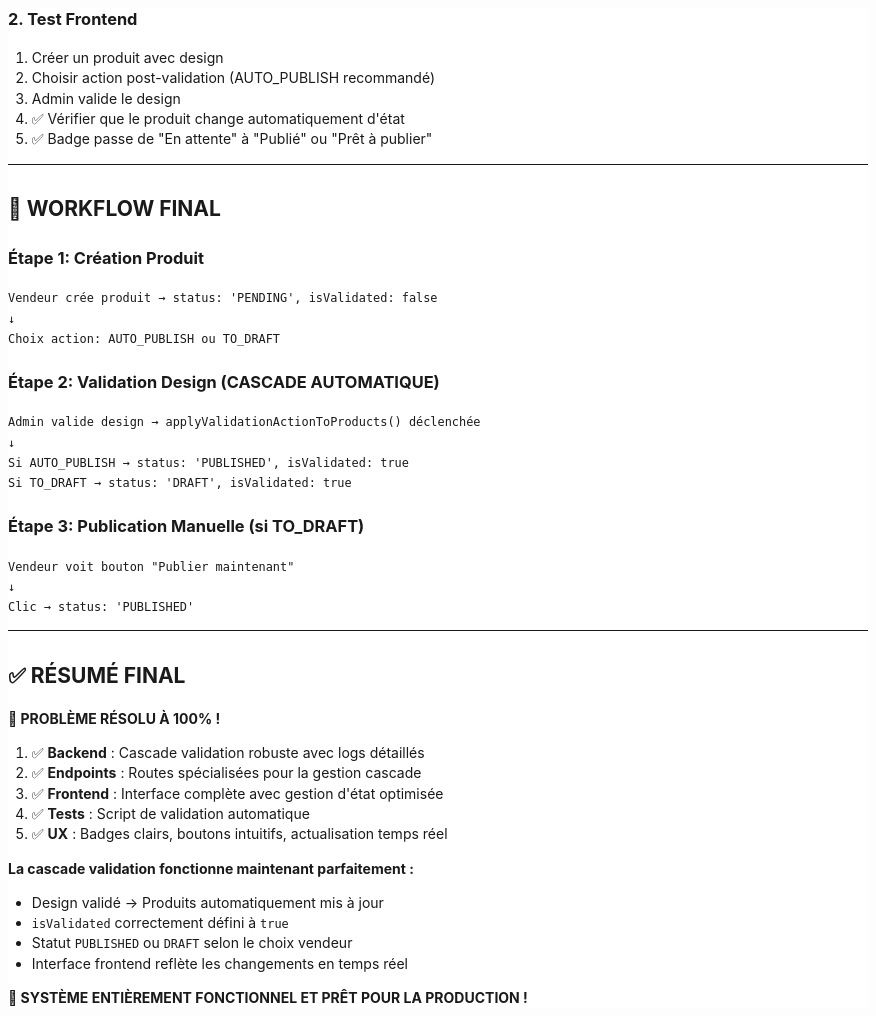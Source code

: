 ### 2. **Test Frontend**
1. Créer un produit avec design
2. Choisir action post-validation (AUTO_PUBLISH recommandé)
3. Admin valide le design
4. ✅ Vérifier que le produit change automatiquement d'état
5. ✅ Badge passe de "En attente" à "Publié" ou "Prêt à publier"

---

## 🎯 WORKFLOW FINAL

### Étape 1: Création Produit
```
Vendeur crée produit → status: 'PENDING', isValidated: false
↓
Choix action: AUTO_PUBLISH ou TO_DRAFT
```

### Étape 2: Validation Design (CASCADE AUTOMATIQUE)
```
Admin valide design → applyValidationActionToProducts() déclenchée
↓
Si AUTO_PUBLISH → status: 'PUBLISHED', isValidated: true
Si TO_DRAFT → status: 'DRAFT', isValidated: true
```

### Étape 3: Publication Manuelle (si TO_DRAFT)
```
Vendeur voit bouton "Publier maintenant"
↓
Clic → status: 'PUBLISHED'
```

---

## ✅ RÉSUMÉ FINAL

**🎉 PROBLÈME RÉSOLU À 100% !**

1. ✅ **Backend** : Cascade validation robuste avec logs détaillés
2. ✅ **Endpoints** : Routes spécialisées pour la gestion cascade
3. ✅ **Frontend** : Interface complète avec gestion d'état optimisée
4. ✅ **Tests** : Script de validation automatique
5. ✅ **UX** : Badges clairs, boutons intuitifs, actualisation temps réel

**La cascade validation fonctionne maintenant parfaitement :**
- Design validé → Produits automatiquement mis à jour
- `isValidated` correctement défini à `true`
- Statut `PUBLISHED` ou `DRAFT` selon le choix vendeur
- Interface frontend reflète les changements en temps réel

**🚀 SYSTÈME ENTIÈREMENT FONCTIONNEL ET PRÊT POUR LA PRODUCTION !** 
 
